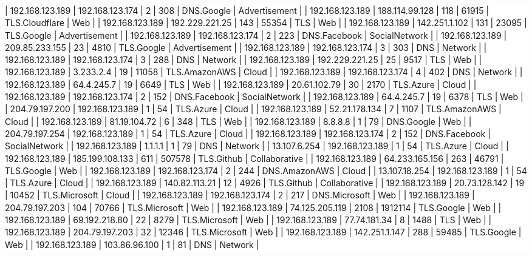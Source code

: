 | 192.168.123.189           | 192.168.123.174 |                       2 |                   308 | DNS.Google         | Advertisement               |
| 192.168.123.189           | 188.114.99.128  |                     118 |                 61915 | TLS.Cloudflare     | Web                         |
| 192.168.123.189           | 192.229.221.25  |                     143 |                 55354 | TLS                | Web                         |
| 192.168.123.189           | 142.251.1.102   |                     131 |                 23095 | TLS.Google         | Advertisement               |
| 192.168.123.189           | 192.168.123.174 |                       2 |                   223 | DNS.Facebook       | SocialNetwork               |
| 192.168.123.189           | 209.85.233.155  |                      23 |                  4810 | TLS.Google         | Advertisement               |
| 192.168.123.189           | 192.168.123.174 |                       3 |                   303 | DNS                | Network                     |
| 192.168.123.189           | 192.168.123.174 |                       3 |                   288 | DNS                | Network                     |
| 192.168.123.189           | 192.229.221.25  |                      25 |                  9517 | TLS                | Web                         |
| 192.168.123.189           | 3.233.2.4       |                      19 |                 11058 | TLS.AmazonAWS      | Cloud                       |
| 192.168.123.189           | 192.168.123.174 |                       4 |                   402 | DNS                | Network                     |
| 192.168.123.189           | 64.4.245.7      |                      19 |                  6649 | TLS                | Web                         |
| 192.168.123.189           | 20.61.102.79    |                      30 |                  2170 | TLS.Azure          | Cloud                       |
| 192.168.123.189           | 192.168.123.174 |                       2 |                   152 | DNS.Facebook       | SocialNetwork               |
| 192.168.123.189           | 64.4.245.7      |                      19 |                  6378 | TLS                | Web                         |
| 204.79.197.200            | 192.168.123.189 |                       1 |                    54 | TLS.Azure          | Cloud                       |
| 192.168.123.189           | 52.21.178.134   |                       7 |                  1107 | TLS.AmazonAWS      | Cloud                       |
| 192.168.123.189           | 81.19.104.72    |                       6 |                   348 | TLS                | Web                         |
| 192.168.123.189           | 8.8.8.8         |                       1 |                    79 | DNS.Google         | Web                         |
| 204.79.197.254            | 192.168.123.189 |                       1 |                    54 | TLS.Azure          | Cloud                       |
| 192.168.123.189           | 192.168.123.174 |                       2 |                   152 | DNS.Facebook       | SocialNetwork               |
| 192.168.123.189           | 1.1.1.1         |                       1 |                    79 | DNS                | Network                     |
| 13.107.6.254              | 192.168.123.189 |                       1 |                    54 | TLS.Azure          | Cloud                       |
| 192.168.123.189           | 185.199.108.133 |                     611 |                507578 | TLS.Github         | Collaborative               |
| 192.168.123.189           | 64.233.165.156  |                     263 |                 46791 | TLS.Google         | Web                         |
| 192.168.123.189           | 192.168.123.174 |                       2 |                   244 | DNS.AmazonAWS      | Cloud                       |
| 13.107.18.254             | 192.168.123.189 |                       1 |                    54 | TLS.Azure          | Cloud                       |
| 192.168.123.189           | 140.82.113.21   |                      12 |                  4926 | TLS.Github         | Collaborative               |
| 192.168.123.189           | 20.73.128.142   |                      19 |                 10452 | TLS.Microsoft      | Cloud                       |
| 192.168.123.189           | 192.168.123.174 |                       2 |                   217 | DNS.Microsoft      | Web                         |
| 192.168.123.189           | 204.79.197.203  |                     104 |                 70766 | TLS.Microsoft      | Web                         |
| 192.168.123.189           | 74.125.205.119  |                    2108 |               1912114 | TLS.Google         | Web                         |
| 192.168.123.189           | 69.192.218.80   |                      22 |                  8279 | TLS.Microsoft      | Web                         |
| 192.168.123.189           | 77.74.181.34    |                       8 |                  1488 | TLS                | Web                         |
| 192.168.123.189           | 204.79.197.203  |                      32 |                 12346 | TLS.Microsoft      | Web                         |
| 192.168.123.189           | 142.251.1.147   |                     288 |                 59485 | TLS.Google         | Web                         |
| 192.168.123.189           | 103.86.96.100   |                       1 |                    81 | DNS                | Network                     |